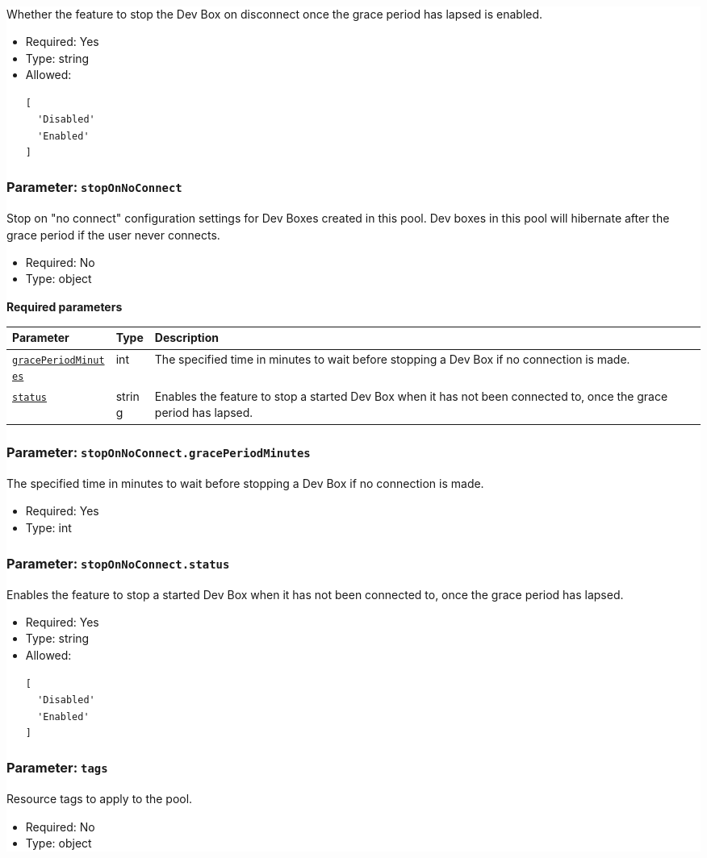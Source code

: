 Whether the feature to stop the Dev Box on disconnect once the grace period has lapsed is enabled.

- Required: Yes
- Type: string
- Allowed:
  ```Bicep
  [
    'Disabled'
    'Enabled'
  ]
  ```

### Parameter: `stopOnNoConnect`

Stop on "no connect" configuration settings for Dev Boxes created in this pool. Dev boxes in this pool will hibernate after the grace period if the user never connects.

- Required: No
- Type: object

**Required parameters**

| Parameter | Type | Description |
| :-- | :-- | :-- |
| [`gracePeriodMinutes`](#parameter-stoponnoconnectgraceperiodminutes) | int | The specified time in minutes to wait before stopping a Dev Box if no connection is made. |
| [`status`](#parameter-stoponnoconnectstatus) | string | Enables the feature to stop a started Dev Box when it has not been connected to, once the grace period has lapsed. |

### Parameter: `stopOnNoConnect.gracePeriodMinutes`

The specified time in minutes to wait before stopping a Dev Box if no connection is made.

- Required: Yes
- Type: int

### Parameter: `stopOnNoConnect.status`

Enables the feature to stop a started Dev Box when it has not been connected to, once the grace period has lapsed.

- Required: Yes
- Type: string
- Allowed:
  ```Bicep
  [
    'Disabled'
    'Enabled'
  ]
  ```

### Parameter: `tags`

Resource tags to apply to the pool.

- Required: No
- Type: object
